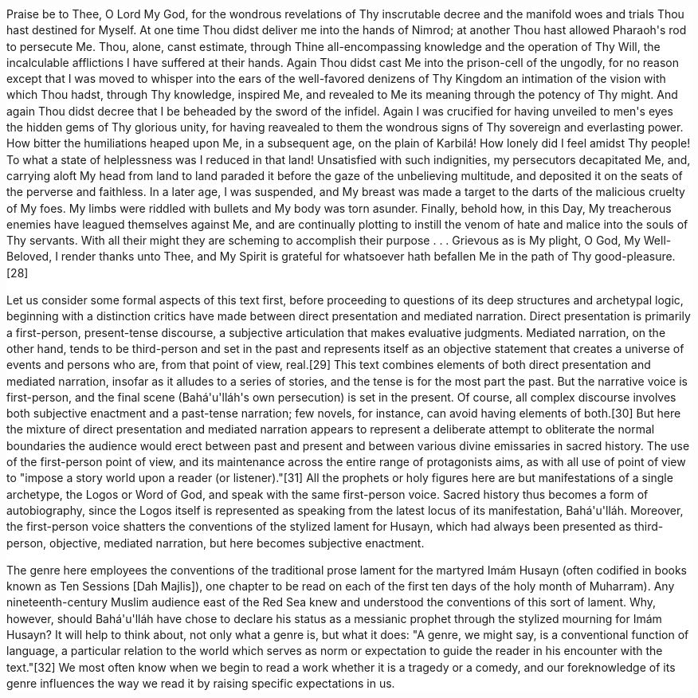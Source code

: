 Praise be to Thee, O Lord My God, for the wondrous revelations of Thy inscrutable decree and the manifold woes and trials Thou hast destined for Myself. At one time Thou didst deliver me into the hands of Nimrod; at another Thou hast allowed Pharaoh's rod to persecute Me. Thou, alone, canst estimate, through Thine all-encompassing knowledge and the operation of Thy Will, the incalculable afflictions I have suffered at their hands. Again Thou didst cast Me into the prison-cell of the ungodly, for no reason except that I was moved to whisper into the ears of the well-favored denizens of Thy Kingdom an intimation of the vision with which Thou hadst, through Thy knowledge, inspired Me, and revealed to Me its meaning through the potency of Thy might. And again Thou didst decree that I be beheaded by the sword of the infidel. Again I was crucified for having unveiled to men's eyes the hidden gems of Thy glorious unity, for having reavealed to them the wondrous signs of Thy sovereign and everlasting power. How bitter the humiliations heaped upon Me, in a subsequent age, on the plain of Karbilá! How lonely did I feel amidst Thy people! To what a state of helplessness was I reduced in that land! Unsatisfied with such indignities, my persecutors decapitated Me, and, carrying aloft My head from land to land paraded it before the gaze of the unbelieving multitude, and deposited it on the seats of the perverse and faithless. In a later age, I was suspended, and My breast was made a target to the darts of the malicious cruelty of My foes. My limbs were riddled with bullets and My body was torn asunder. Finally, behold how, in this Day, My treacherous enemies have leagued themselves against Me, and are continually plotting to instill the venom of hate and malice into the souls of Thy servants. With all their might they are scheming to accomplish their purpose . . . Grievous as is My plight, O God, My Well-Beloved, I render thanks unto Thee, and My Spirit is grateful for whatsoever hath befallen Me in the path of Thy good-pleasure.\[28\]  
  
Let us consider some formal aspects of this text first, before proceeding to questions of its deep structures and archetypal logic, beginning with a distinction critics have made between direct presentation and mediated narration. Direct presentation is primarily a first-person, present-tense discourse, a subjective articulation that makes evaluative judgments. Mediated narration, on the other hand, tends to be third-person and set in the past and represents itself as an objective statement that creates a universe of events and persons who are, from that point of view, real.\[29\] This text combines elements of both direct presentation and mediated narration, insofar as it alludes to a series of stories, and the tense is for the most part the past. But the narrative voice is first-person, and the final scene (Bahá'u'lláh's own persecution) is set in the present. Of course, all complex discourse involves both subjective enactment and a past-tense narration; few novels, for instance, can avoid having elements of both.\[30\] But here the mixture of direct presentation and mediated narration appears to represent a deliberate attempt to obliterate the normal boundaries the audience would erect between past and present and between various divine emissaries in sacred history. The use of the first-person point of view, and its maintenance across the entire range of protagonists aims, as with all use of point of view to "impose a story world upon a reader (or listener)."\[31\] All the prophets or holy figures here are but manifestations of a single archetype, the Logos or Word of God, and speak with the same first-person voice. Sacred history thus becomes a form of autobiography, since the Logos itself is represented as speaking from the latest locus of its manifestation, Bahá'u'lláh. Moreover, the first-person voice shatters the conventions of the stylized lament for Husayn, which had always been presented as third-person, objective, mediated narration, but here becomes subjective enactment.  
  
The genre here employees the conventions of the traditional prose lament for the martyred Imám Husayn (often codified in books known as Ten Sessions \[Dah Majlis\]), one chapter to be read on each of the first ten days of the holy month of Muharram). Any nineteenth-century Muslim audience east of the Red Sea knew and understood the conventions of this sort of lament. Why, however, should Bahá'u'lláh have chose to declare his status as a messianic prophet through the stylized mourning for Imám Husayn? It will help to think about, not only what a genre is, but what it does: "A genre, we might say, is a conventional function of language, a particular relation to the world which serves as norm or expectation to guide the reader in his encounter with the text."\[32\] We most often know when we begin to read a work whether it is a tragedy or a comedy, and our foreknowledge of its genre influences the way we read it by raising specific expectations in us.  
  